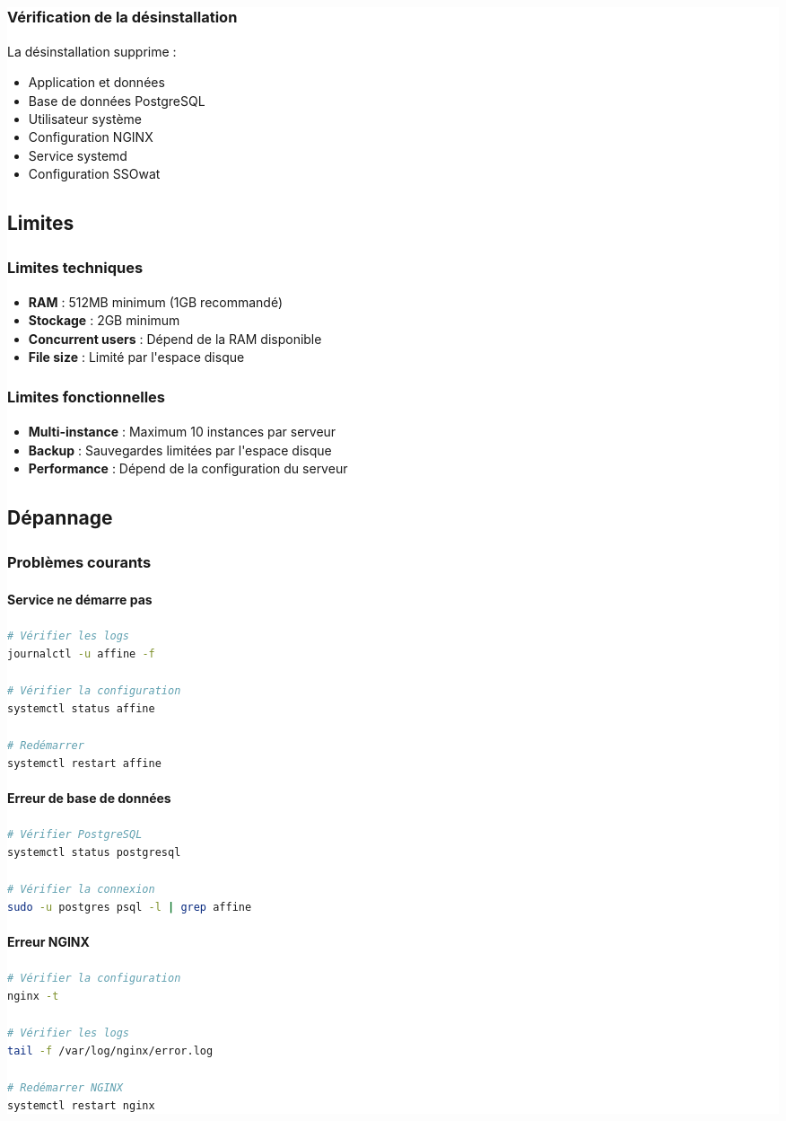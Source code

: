 ### Vérification de la désinstallation

La désinstallation supprime :
- Application et données
- Base de données PostgreSQL
- Utilisateur système
- Configuration NGINX
- Service systemd
- Configuration SSOwat

## Limites

### Limites techniques
- **RAM** : 512MB minimum (1GB recommandé)
- **Stockage** : 2GB minimum
- **Concurrent users** : Dépend de la RAM disponible
- **File size** : Limité par l'espace disque

### Limites fonctionnelles
- **Multi-instance** : Maximum 10 instances par serveur
- **Backup** : Sauvegardes limitées par l'espace disque
- **Performance** : Dépend de la configuration du serveur

## Dépannage

### Problèmes courants

#### Service ne démarre pas
```bash
# Vérifier les logs
journalctl -u affine -f

# Vérifier la configuration
systemctl status affine

# Redémarrer
systemctl restart affine
```

#### Erreur de base de données
```bash
# Vérifier PostgreSQL
systemctl status postgresql

# Vérifier la connexion
sudo -u postgres psql -l | grep affine
```

#### Erreur NGINX
```bash
# Vérifier la configuration
nginx -t

# Vérifier les logs
tail -f /var/log/nginx/error.log

# Redémarrer NGINX
systemctl restart nginx
```
